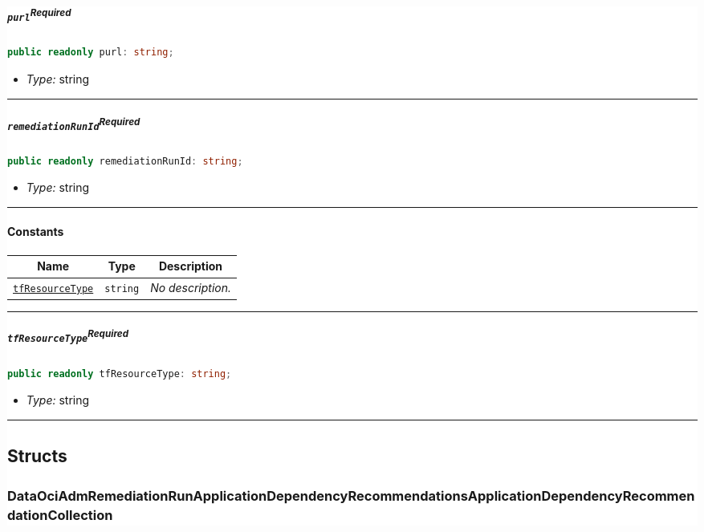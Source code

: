 
##### `purl`<sup>Required</sup> <a name="purl" id="rhizo-co-terraform-provider-oci.dataOciAdmRemediationRunApplicationDependencyRecommendations.DataOciAdmRemediationRunApplicationDependencyRecommendations.property.purl"></a>

```typescript
public readonly purl: string;
```

- *Type:* string

---

##### `remediationRunId`<sup>Required</sup> <a name="remediationRunId" id="rhizo-co-terraform-provider-oci.dataOciAdmRemediationRunApplicationDependencyRecommendations.DataOciAdmRemediationRunApplicationDependencyRecommendations.property.remediationRunId"></a>

```typescript
public readonly remediationRunId: string;
```

- *Type:* string

---

#### Constants <a name="Constants" id="Constants"></a>

| **Name** | **Type** | **Description** |
| --- | --- | --- |
| <code><a href="#rhizo-co-terraform-provider-oci.dataOciAdmRemediationRunApplicationDependencyRecommendations.DataOciAdmRemediationRunApplicationDependencyRecommendations.property.tfResourceType">tfResourceType</a></code> | <code>string</code> | *No description.* |

---

##### `tfResourceType`<sup>Required</sup> <a name="tfResourceType" id="rhizo-co-terraform-provider-oci.dataOciAdmRemediationRunApplicationDependencyRecommendations.DataOciAdmRemediationRunApplicationDependencyRecommendations.property.tfResourceType"></a>

```typescript
public readonly tfResourceType: string;
```

- *Type:* string

---

## Structs <a name="Structs" id="Structs"></a>

### DataOciAdmRemediationRunApplicationDependencyRecommendationsApplicationDependencyRecommendationCollection <a name="DataOciAdmRemediationRunApplicationDependencyRecommendationsApplicationDependencyRecommendationCollection" id="rhizo-co-terraform-provider-oci.dataOciAdmRemediationRunApplicationDependencyRecommendations.DataOciAdmRemediationRunApplicationDependencyRecommendationsApplicationDependencyRecommendationCollection"></a>
